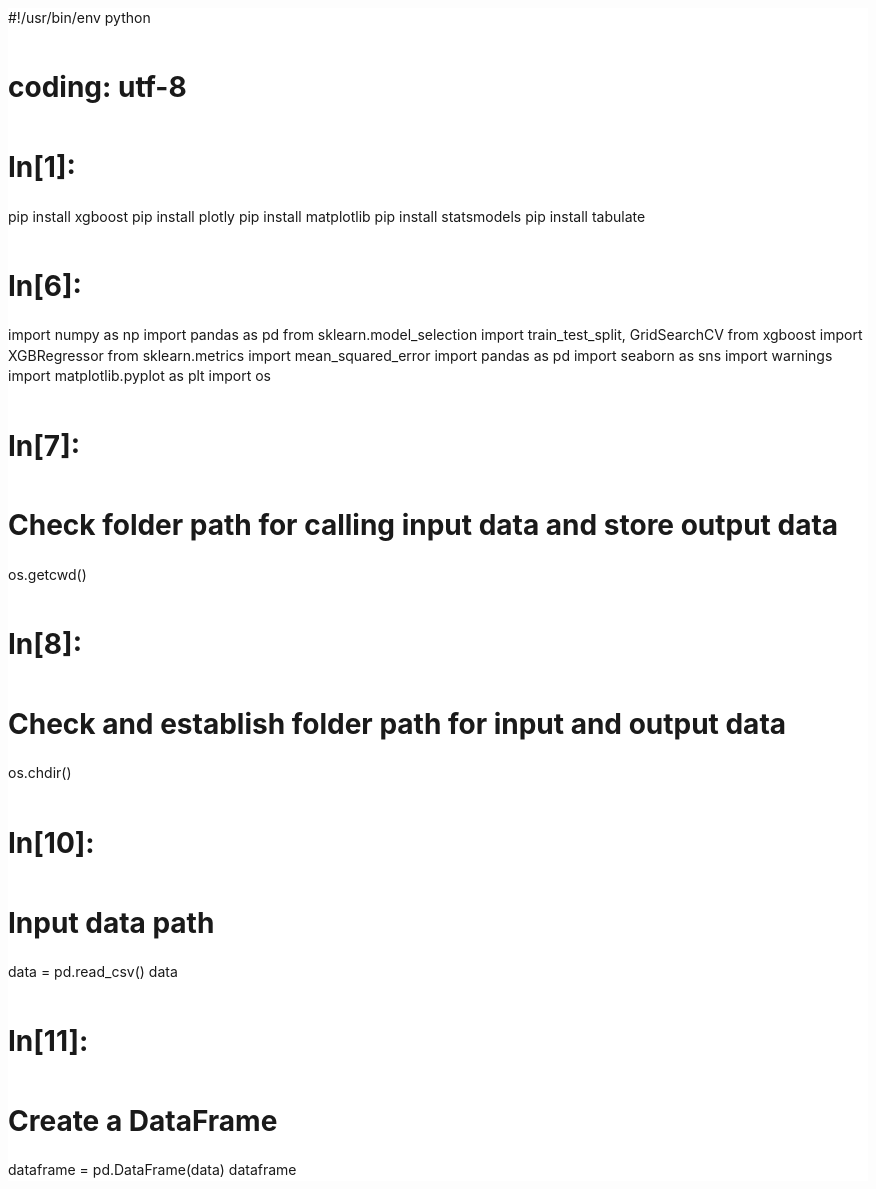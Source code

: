 #!/usr/bin/env python
# coding: utf-8

# In[1]:
pip install xgboost
pip install plotly
pip install matplotlib
pip install statsmodels
pip install tabulate


# In[6]:
import numpy as np
import pandas as pd
from sklearn.model_selection import train_test_split, GridSearchCV
from xgboost import XGBRegressor
from sklearn.metrics import mean_squared_error
import pandas as pd
import seaborn as sns
import warnings
import matplotlib.pyplot as plt
import os

# In[7]:
# Check folder path for calling input data and store output data
os.getcwd()


# In[8]:
# Check and establish folder path for input and output data
os.chdir()


# In[10]:
# Input data path
data = pd.read_csv()
data

# In[11]:
# Create a DataFrame
dataframe = pd.DataFrame(data)
dataframe
